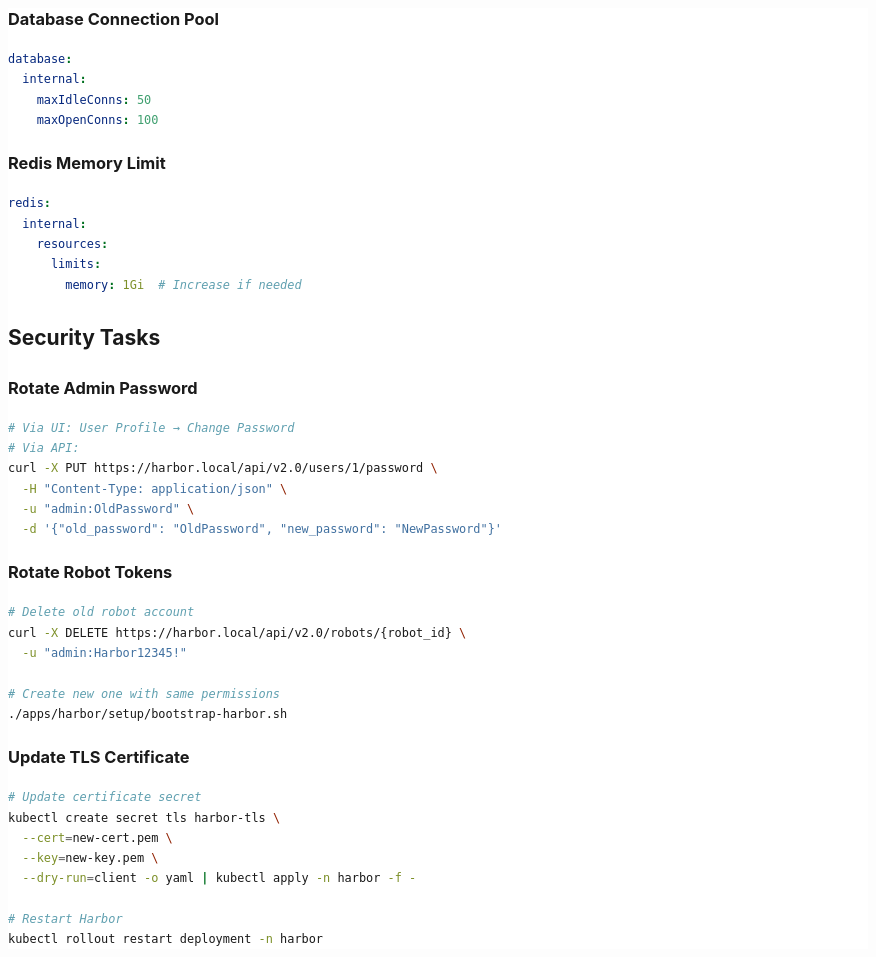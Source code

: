 ### Database Connection Pool
```yaml
database:
  internal:
    maxIdleConns: 50
    maxOpenConns: 100
```

### Redis Memory Limit
```yaml
redis:
  internal:
    resources:
      limits:
        memory: 1Gi  # Increase if needed
```

## Security Tasks

### Rotate Admin Password
```bash
# Via UI: User Profile → Change Password
# Via API:
curl -X PUT https://harbor.local/api/v2.0/users/1/password \
  -H "Content-Type: application/json" \
  -u "admin:OldPassword" \
  -d '{"old_password": "OldPassword", "new_password": "NewPassword"}'
```

### Rotate Robot Tokens
```bash
# Delete old robot account
curl -X DELETE https://harbor.local/api/v2.0/robots/{robot_id} \
  -u "admin:Harbor12345!"

# Create new one with same permissions
./apps/harbor/setup/bootstrap-harbor.sh
```

### Update TLS Certificate
```bash
# Update certificate secret
kubectl create secret tls harbor-tls \
  --cert=new-cert.pem \
  --key=new-key.pem \
  --dry-run=client -o yaml | kubectl apply -n harbor -f -

# Restart Harbor
kubectl rollout restart deployment -n harbor
```
